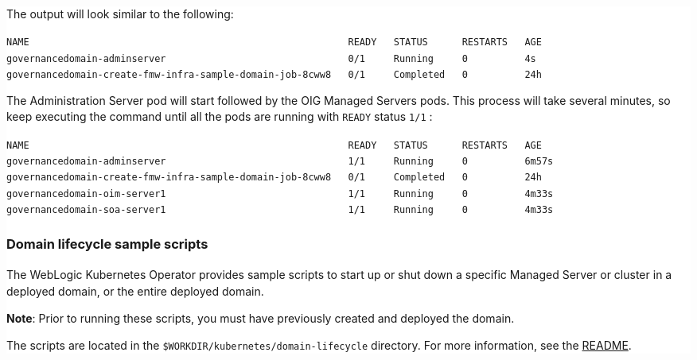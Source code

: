    The output will look similar to the following:

   ```
   NAME                                                        READY   STATUS      RESTARTS   AGE
   governancedomain-adminserver                                0/1     Running     0          4s
   governancedomain-create-fmw-infra-sample-domain-job-8cww8   0/1     Completed   0          24h
   ```
   
   The Administration Server pod will start followed by the OIG Managed Servers pods. This process will take several minutes, so keep executing the command until all the pods are running with `READY` status `1/1` :
   
   ```
   NAME                                                        READY   STATUS      RESTARTS   AGE
   governancedomain-adminserver                                1/1     Running     0          6m57s
   governancedomain-create-fmw-infra-sample-domain-job-8cww8   0/1     Completed   0          24h
   governancedomain-oim-server1                                1/1     Running     0          4m33s
   governancedomain-soa-server1                                1/1     Running     0          4m33s
   ```


### Domain lifecycle sample scripts

The WebLogic Kubernetes Operator provides sample scripts to start up or shut down a specific Managed Server or cluster in a deployed domain, or the entire deployed domain.

**Note**: Prior to running these scripts, you must have previously created and deployed the domain.

The scripts are located in the `$WORKDIR/kubernetes/domain-lifecycle` directory. For more information, see the [README]( https://github.com/oracle/fmw-kubernetes/tree/master/OracleIdentityGovernance/kubernetes/domain-lifecycle).
